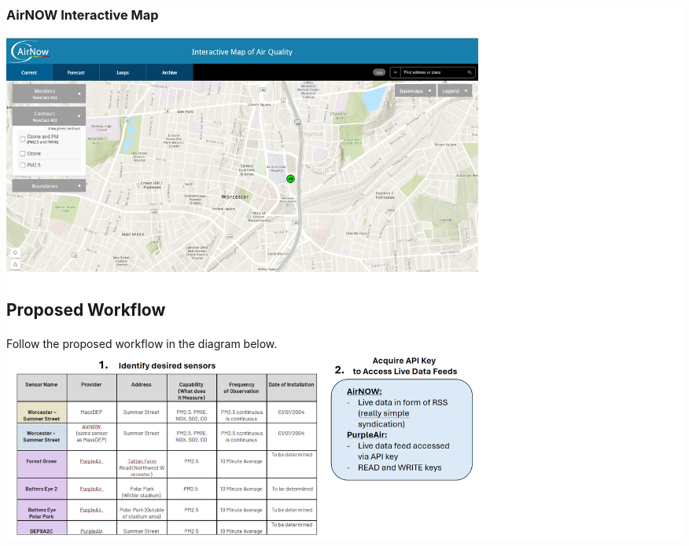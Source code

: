 ### AirNOW Interactive Map 
<img width="600px" src="WebMap_SetUp\Images\airnow_interactivemap.png" alt="workflow"></img>
## Proposed Workflow
Follow the proposed workflow in the diagram below. 
<img width="600px" src="WebMap_SetUp\Images\workflow_part1.png" alt="workflow"></img>
